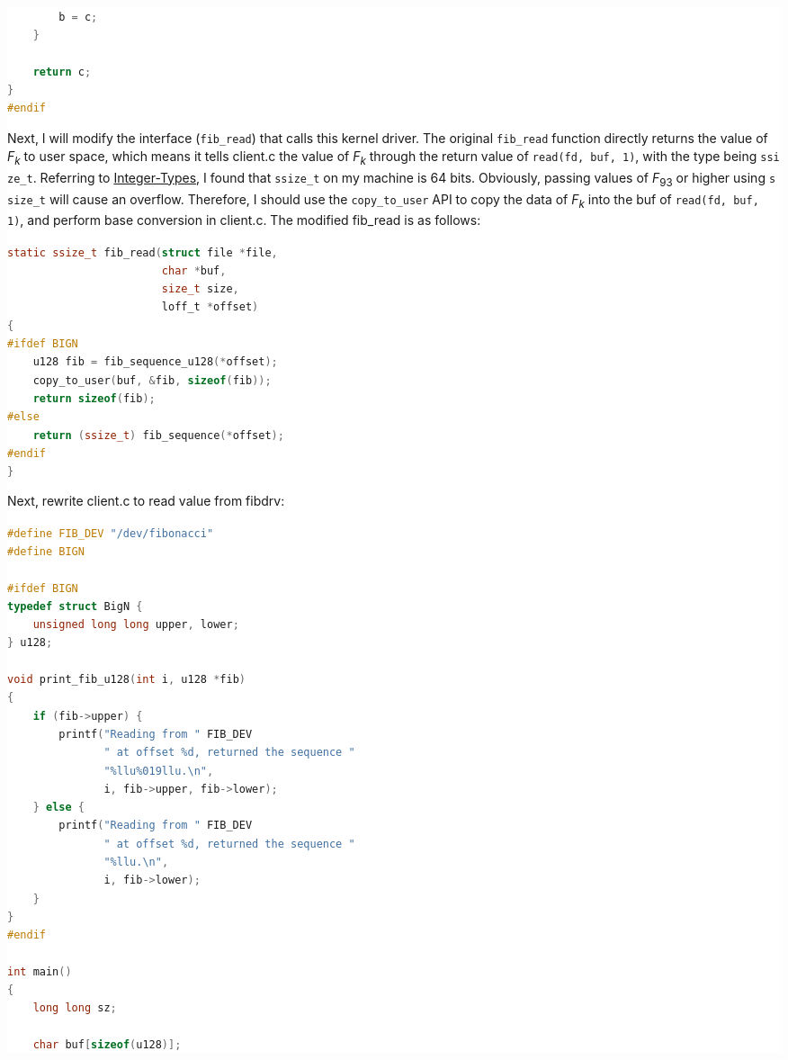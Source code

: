 ```c
        b = c;
    }

    return c;
}
#endif
```

Next, I will modify the interface (`fib_read`) that calls this kernel driver. The original `fib_read` function directly returns the value of $F_k$ to user space, which means it tells client.c the value of $F_k$ through the return value of `read(fd, buf, 1)`, with the type being `ssize_t`. Referring to [Integer-Types](https://www.gnu.org/software/gnu-c-manual/gnu-c-manual.html#Integer-Types), I found that `ssize_t` on my machine is 64 bits. Obviously, passing values of $F_{93}$ or higher using `ssize_t` will cause an overflow. Therefore, I should use the `copy_to_user` API to copy the data of $F_k$ into the buf of `read(fd, buf, 1)`, and perform base conversion in client.c. The modified fib_read is as follows:

```c
static ssize_t fib_read(struct file *file,
                        char *buf,
                        size_t size,
                        loff_t *offset)
{
#ifdef BIGN
    u128 fib = fib_sequence_u128(*offset);
    copy_to_user(buf, &fib, sizeof(fib));
    return sizeof(fib);
#else
    return (ssize_t) fib_sequence(*offset);
#endif
}
```

Next, rewrite client.c to read value from fibdrv:

```c
#define FIB_DEV "/dev/fibonacci"
#define BIGN

#ifdef BIGN
typedef struct BigN {
    unsigned long long upper, lower;
} u128;

void print_fib_u128(int i, u128 *fib)
{
    if (fib->upper) {
        printf("Reading from " FIB_DEV
               " at offset %d, returned the sequence "
               "%llu%019llu.\n",
               i, fib->upper, fib->lower);
    } else {
        printf("Reading from " FIB_DEV
               " at offset %d, returned the sequence "
               "%llu.\n",
               i, fib->lower);
    }
}
#endif

int main()
{
    long long sz;

    char buf[sizeof(u128)];
```